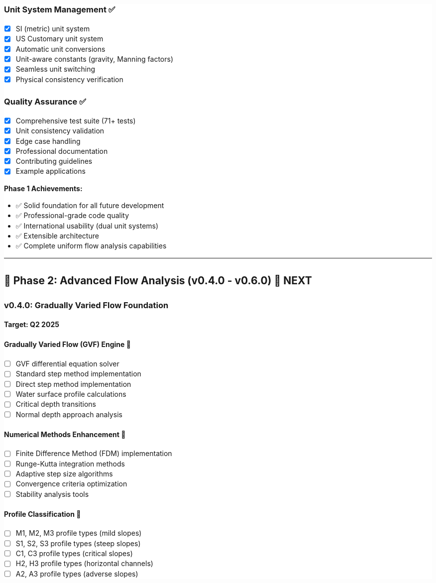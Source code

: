 ### **Unit System Management** ✅
- [x] SI (metric) unit system
- [x] US Customary unit system
- [x] Automatic unit conversions
- [x] Unit-aware constants (gravity, Manning factors)
- [x] Seamless unit switching
- [x] Physical consistency verification

### **Quality Assurance** ✅
- [x] Comprehensive test suite (71+ tests)
- [x] Unit consistency validation
- [x] Edge case handling
- [x] Professional documentation
- [x] Contributing guidelines
- [x] Example applications

**Phase 1 Achievements:**
- ✅ Solid foundation for all future development
- ✅ Professional-grade code quality
- ✅ International usability (dual unit systems)
- ✅ Extensible architecture
- ✅ Complete uniform flow analysis capabilities

---

## 🌊 **Phase 2: Advanced Flow Analysis (v0.4.0 - v0.6.0)** 🔄 **NEXT**

### **v0.4.0: Gradually Varied Flow Foundation**
**Target: Q2 2025**

#### **Gradually Varied Flow (GVF) Engine** 🔄
- [ ] GVF differential equation solver
- [ ] Standard step method implementation
- [ ] Direct step method implementation
- [ ] Water surface profile calculations
- [ ] Critical depth transitions
- [ ] Normal depth approach analysis

#### **Numerical Methods Enhancement** 🔄
- [ ] Finite Difference Method (FDM) implementation
- [ ] Runge-Kutta integration methods
- [ ] Adaptive step size algorithms
- [ ] Convergence criteria optimization
- [ ] Stability analysis tools

#### **Profile Classification** 🔄
- [ ] M1, M2, M3 profile types (mild slopes)
- [ ] S1, S2, S3 profile types (steep slopes)
- [ ] C1, C3 profile types (critical slopes)
- [ ] H2, H3 profile types (horizontal channels)
- [ ] A2, A3 profile types (adverse slopes)
